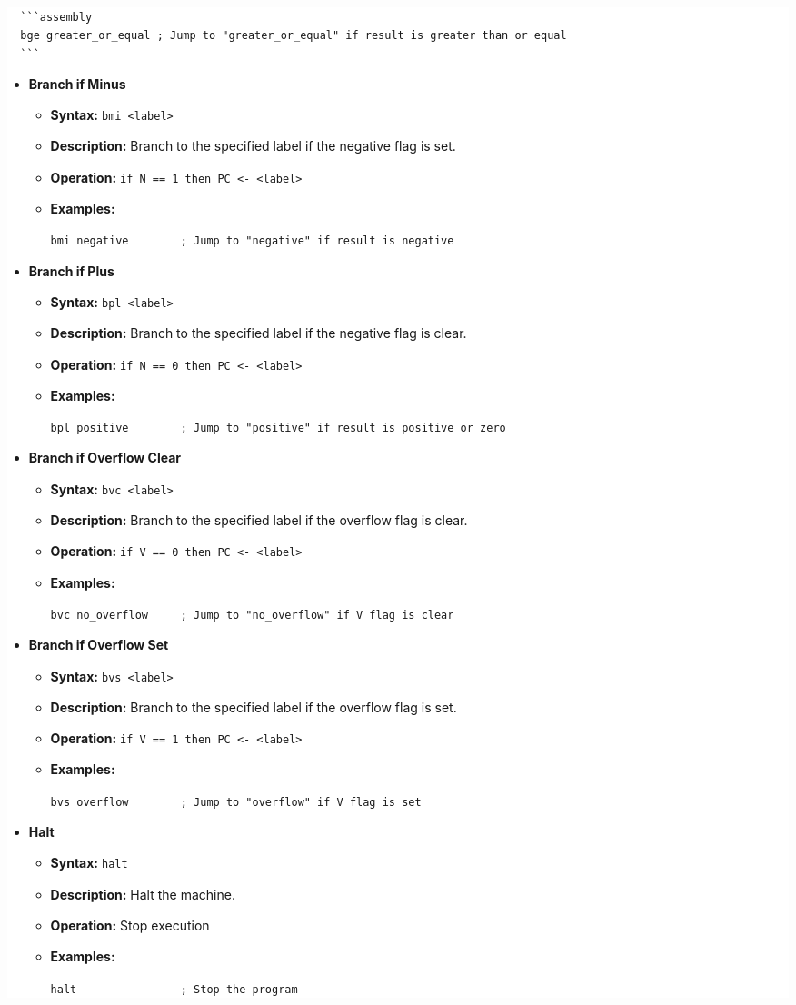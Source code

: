       ```assembly
      bge greater_or_equal ; Jump to "greater_or_equal" if result is greater than or equal
      ```

- **Branch if Minus**
    - **Syntax:** `bmi <label>`
    - **Description:** Branch to the specified label if the negative flag is set.
    - **Operation:** `if N == 1 then PC <- <label>`
    - **Examples:**

      ```assembly
      bmi negative        ; Jump to "negative" if result is negative
      ```

- **Branch if Plus**
    - **Syntax:** `bpl <label>`
    - **Description:** Branch to the specified label if the negative flag is clear.
    - **Operation:** `if N == 0 then PC <- <label>`
    - **Examples:**

      ```assembly
      bpl positive        ; Jump to "positive" if result is positive or zero
      ```

- **Branch if Overflow Clear**
    - **Syntax:** `bvc <label>`
    - **Description:** Branch to the specified label if the overflow flag is clear.
    - **Operation:** `if V == 0 then PC <- <label>`
    - **Examples:**

      ```assembly
      bvc no_overflow     ; Jump to "no_overflow" if V flag is clear
      ```

- **Branch if Overflow Set**
    - **Syntax:** `bvs <label>`
    - **Description:** Branch to the specified label if the overflow flag is set.
    - **Operation:** `if V == 1 then PC <- <label>`
    - **Examples:**

      ```assembly
      bvs overflow        ; Jump to "overflow" if V flag is set
      ```

- **Halt**
    - **Syntax:** `halt`
    - **Description:** Halt the machine.
    - **Operation:** Stop execution
    - **Examples:**

      ```assembly
      halt                ; Stop the program
      ```
